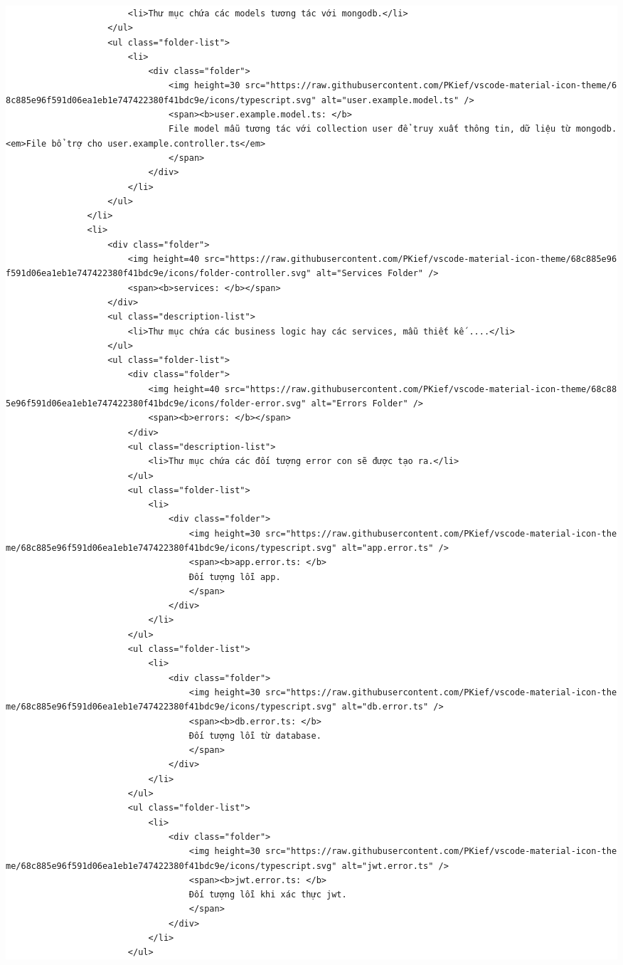 							<li>Thư mục chứa các models tương tác với mongodb.</li>
						</ul>
						<ul class="folder-list">
							<li>
								<div class="folder">
									<img height=30 src="https://raw.githubusercontent.com/PKief/vscode-material-icon-theme/68c885e96f591d06ea1eb1e747422380f41bdc9e/icons/typescript.svg" alt="user.example.model.ts" />
									<span><b>user.example.model.ts: </b>
									File model mẫu tương tác với collection user để truy xuất thông tin, dữ liệu từ mongodb. <em>File bổ trợ cho user.example.controller.ts</em>
									</span>
								</div>
							</li>
						</ul>
					</li>
					<li>
						<div class="folder">
							<img height=40 src="https://raw.githubusercontent.com/PKief/vscode-material-icon-theme/68c885e96f591d06ea1eb1e747422380f41bdc9e/icons/folder-controller.svg" alt="Services Folder" />
							<span><b>services: </b></span>
						</div>
						<ul class="description-list">
							<li>Thư mục chứa các business logic hay các services, mẫu thiết kế ....</li>
						</ul>
						<ul class="folder-list">
							<div class="folder">
								<img height=40 src="https://raw.githubusercontent.com/PKief/vscode-material-icon-theme/68c885e96f591d06ea1eb1e747422380f41bdc9e/icons/folder-error.svg" alt="Errors Folder" />
								<span><b>errors: </b></span>
							</div>
							<ul class="description-list">
								<li>Thư mục chứa các đối tượng error con sẽ được tạo ra.</li>
							</ul>
							<ul class="folder-list">
								<li>
									<div class="folder">
										<img height=30 src="https://raw.githubusercontent.com/PKief/vscode-material-icon-theme/68c885e96f591d06ea1eb1e747422380f41bdc9e/icons/typescript.svg" alt="app.error.ts" />
										<span><b>app.error.ts: </b>
										Đối tượng lỗi app.
										</span>
									</div>
								</li>
							</ul>
							<ul class="folder-list">
								<li>
									<div class="folder">
										<img height=30 src="https://raw.githubusercontent.com/PKief/vscode-material-icon-theme/68c885e96f591d06ea1eb1e747422380f41bdc9e/icons/typescript.svg" alt="db.error.ts" />
										<span><b>db.error.ts: </b>
										Đối tượng lỗi từ database.
										</span>
									</div>
								</li>
							</ul>
							<ul class="folder-list">
								<li>
									<div class="folder">
										<img height=30 src="https://raw.githubusercontent.com/PKief/vscode-material-icon-theme/68c885e96f591d06ea1eb1e747422380f41bdc9e/icons/typescript.svg" alt="jwt.error.ts" />
										<span><b>jwt.error.ts: </b>
										Đối tượng lỗi khi xác thực jwt.
										</span>
									</div>
								</li>
							</ul>